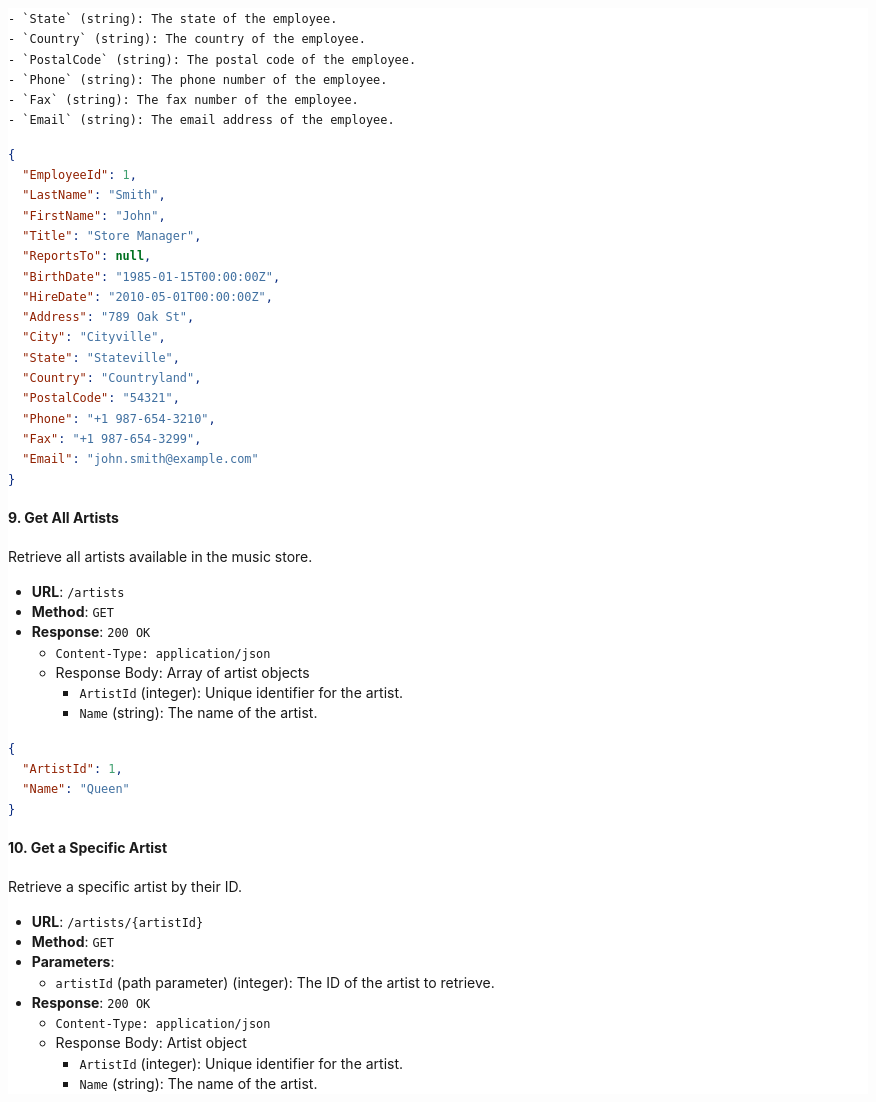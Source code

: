     - `State` (string): The state of the employee.
    - `Country` (string): The country of the employee.
    - `PostalCode` (string): The postal code of the employee.
    - `Phone` (string): The phone number of the employee.
    - `Fax` (string): The fax number of the employee.
    - `Email` (string): The email address of the employee.

```json
{
  "EmployeeId": 1,
  "LastName": "Smith",
  "FirstName": "John",
  "Title": "Store Manager",
  "ReportsTo": null,
  "BirthDate": "1985-01-15T00:00:00Z",
  "HireDate": "2010-05-01T00:00:00Z",
  "Address": "789 Oak St",
  "City": "Cityville",
  "State": "Stateville",
  "Country": "Countryland",
  "PostalCode": "54321",
  "Phone": "+1 987-654-3210",
  "Fax": "+1 987-654-3299",
  "Email": "john.smith@example.com"
}
```

#### 9. Get All Artists

Retrieve all artists available in the music store.

- **URL**: `/artists`
- **Method**: `GET`
- **Response**: `200 OK`
  - `Content-Type: application/json`
  - Response Body: Array of artist objects
    - `ArtistId` (integer): Unique identifier for the artist.
    - `Name` (string): The name of the artist.

```json
{
  "ArtistId": 1,
  "Name": "Queen"
}
```

#### 10. Get a Specific Artist

Retrieve a specific artist by their ID.

- **URL**: `/artists/{artistId}`
- **Method**: `GET`
- **Parameters**:
  - `artistId` (path parameter) (integer): The ID of the artist to retrieve.
- **Response**: `200 OK`
  - `Content-Type: application/json`
  - Response Body: Artist object
    - `ArtistId` (integer): Unique identifier for the artist.
    - `Name` (string): The name of the artist.
